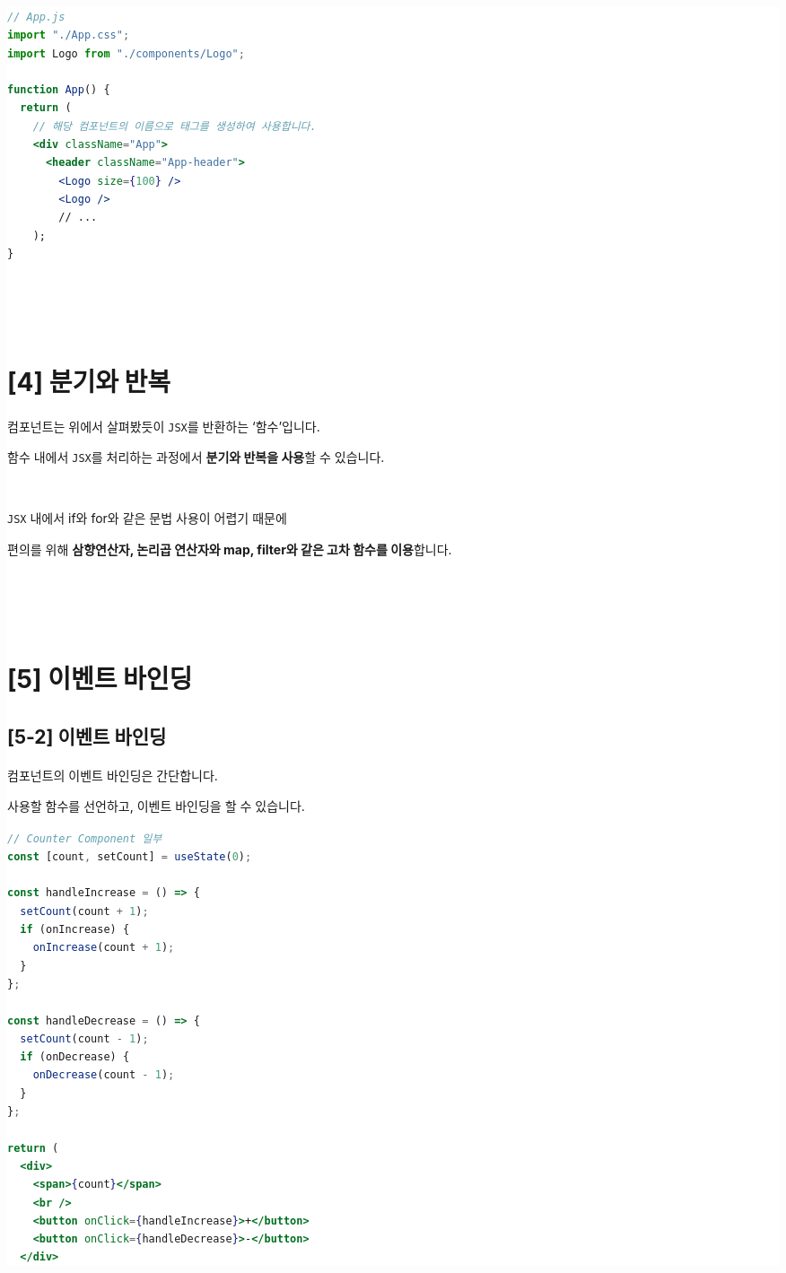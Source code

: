 ```jsx
// App.js
import "./App.css";
import Logo from "./components/Logo";

function App() {
  return (
    // 해당 컴포넌트의 이름으로 태그를 생성하여 사용합니다.
    <div className="App">
      <header className="App-header">
        <Logo size={100} />
        <Logo />
		// ...
	);
}
```

<br><br><br>

# [4] 분기와 반복

컴포넌트는 위에서 살펴봤듯이 `JSX`를 반환하는 ‘함수’입니다.

함수 내에서 `JSX`를 처리하는 과정에서 **분기와 반복을 사용**할 수 있습니다.

<br>

`JSX` 내에서 if와 for와 같은 문법 사용이 어렵기 때문에

편의를 위해 **삼향연산자, 논리곱 연산자와 map, filter와 같은 고차 함수를 이용**합니다.

<br><br><br>

# [5] 이벤트 바인딩

## [5-2] 이벤트 바인딩

컴포넌트의 이벤트 바인딩은 간단합니다.

사용할 함수를 선언하고, 이벤트 바인딩을 할 수 있습니다.

```jsx
// Counter Component 일부
const [count, setCount] = useState(0);

const handleIncrease = () => {
  setCount(count + 1);
  if (onIncrease) {
    onIncrease(count + 1);
  }
};

const handleDecrease = () => {
  setCount(count - 1);
  if (onDecrease) {
    onDecrease(count - 1);
  }
};

return (
  <div>
    <span>{count}</span>
    <br />
    <button onClick={handleIncrease}>+</button>
    <button onClick={handleDecrease}>-</button>
  </div>
```